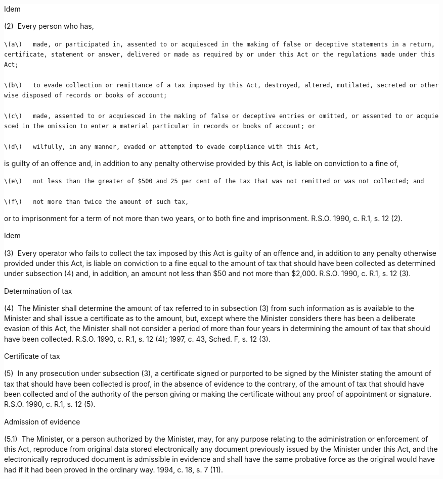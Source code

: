 Idem

\(2\)  Every person who has,

	\(a\)	made, or participated in, assented to or acquiesced in the making of false or deceptive statements in a return, certificate, statement or answer, delivered or made as required by or under this Act or the regulations made under this Act;

	\(b\)	to evade collection or remittance of a tax imposed by this Act, destroyed, altered, mutilated, secreted or otherwise disposed of records or books of account;

	\(c\)	made, assented to or acquiesced in the making of false or deceptive entries or omitted, or assented to or acquiesced in the omission to enter a material particular in records or books of account; or

	\(d\)	wilfully, in any manner, evaded or attempted to evade compliance with this Act,

is guilty of an offence and, in addition to any penalty otherwise provided by this Act, is liable on conviction to a fine of,

	\(e\)	not less than the greater of $500 and 25 per cent of the tax that was not remitted or was not collected; and

	\(f\)	not more than twice the amount of such tax,

or to imprisonment for a term of not more than two years, or to both fine and imprisonment\.  R\.S\.O\. 1990, c\. R\.1, s\. 12 \(2\)\.

Idem

\(3\)  Every operator who fails to collect the tax imposed by this Act is guilty of an offence and, in addition to any penalty otherwise provided under this Act, is liable on conviction to a fine equal to the amount of tax that should have been collected as determined under subsection \(4\) and, in addition, an amount not less than $50 and not more than $2,000\.  R\.S\.O\. 1990, c\. R\.1, s\. 12 \(3\)\.

Determination of tax

\(4\)  The Minister shall determine the amount of tax referred to in subsection \(3\) from such information as is available to the Minister and shall issue a certificate as to the amount, but, except where the Minister considers there has been a deliberate evasion of this Act, the Minister shall not consider a period of more than four years in determining the amount of tax that should have been collected\.  R\.S\.O\. 1990, c\. R\.1, s\. 12 \(4\); 1997, c\. 43, Sched\. F, s\. 12 \(3\)\.

Certificate of tax

\(5\)  In any prosecution under subsection \(3\), a certificate signed or purported to be signed by the Minister stating the amount of tax that should have been collected is proof, in the absence of evidence to the contrary, of the amount of tax that should have been collected and of the authority of the person giving or making the certificate without any proof of appointment or signature\.  R\.S\.O\. 1990, c\. R\.1, s\. 12 \(5\)\.

Admission of evidence

\(5\.1\)  The Minister, or a person authorized by the Minister, may, for any purpose relating to the administration or enforcement of this Act, reproduce from original data stored electronically any document previously issued by the Minister under this Act, and the electronically reproduced document is admissible in evidence and shall have the same probative force as the original would have had if it had been proved in the ordinary way\.  1994, c\. 18, s\. 7 \(11\)\.
